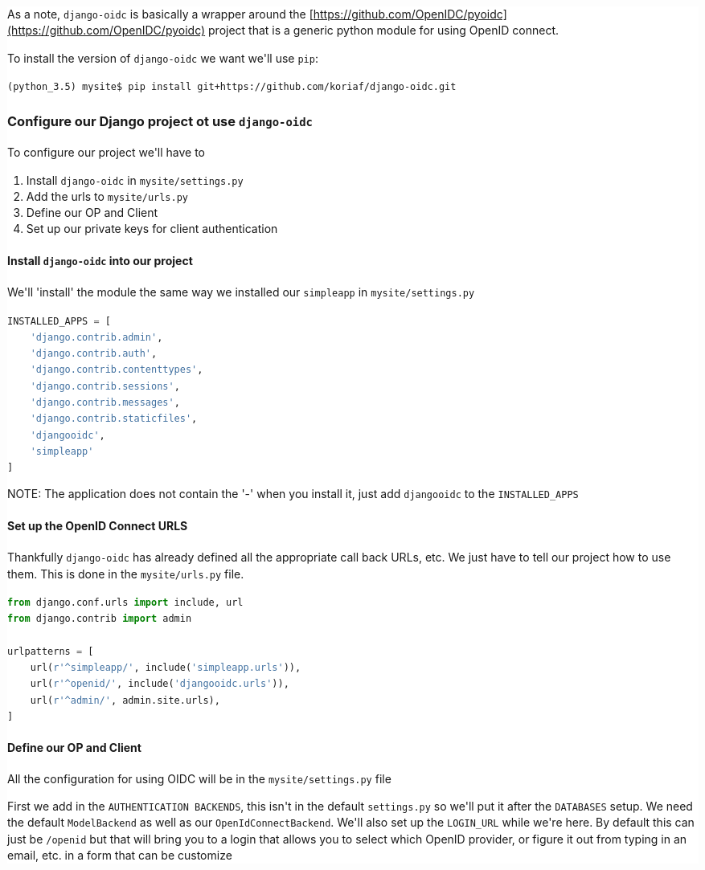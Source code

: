As a note, `django-oidc` is basically a wrapper around the [https://github.com/OpenIDC/pyoidc](https://github.com/OpenIDC/pyoidc)
project that is a generic python module for using OpenID connect.

To install the version of `django-oidc` we want we'll use `pip`:
```
(python_3.5) mysite$ pip install git+https://github.com/koriaf/django-oidc.git
```
### Configure our Django project ot use `django-oidc`
To configure our project we'll have to
1. Install `django-oidc` in `mysite/settings.py`
1. Add the urls to `mysite/urls.py`
1. Define our OP and Client
1. Set up our private keys for client authentication

#### Install `django-oidc` into our project
We'll 'install' the module the same way we installed our `simpleapp` in `mysite/settings.py`
```python
INSTALLED_APPS = [
    'django.contrib.admin',
    'django.contrib.auth',
    'django.contrib.contenttypes',
    'django.contrib.sessions',
    'django.contrib.messages',
    'django.contrib.staticfiles',
    'djangooidc',
    'simpleapp'
]
```
NOTE: The application does not contain the '-' when you install it, just add `djangooidc` to the `INSTALLED_APPS`

#### Set up the OpenID Connect URLS
Thankfully `django-oidc` has already defined all the appropriate call back URLs, etc. We just have to tell our project 
how to use them. This is done in the `mysite/urls.py` file.

```python
from django.conf.urls import include, url
from django.contrib import admin

urlpatterns = [
    url(r'^simpleapp/', include('simpleapp.urls')),
    url(r'^openid/', include('djangooidc.urls')),
    url(r'^admin/', admin.site.urls),
]
```

#### Define our OP and Client
All the configuration for using OIDC will be in the `mysite/settings.py` file

First we add in the `AUTHENTICATION BACKENDS`, this isn't in the default `settings.py` so we'll put it after the `DATABASES`
setup. We need the default `ModelBackend` as well as our `OpenIdConnectBackend`.
We'll also set up the `LOGIN_URL` while we're here. By default this can just be `/openid` but that will bring you to a 
login that allows you to select which OpenID provider, or figure it out from typing in an email, etc. in a form that can be customize
